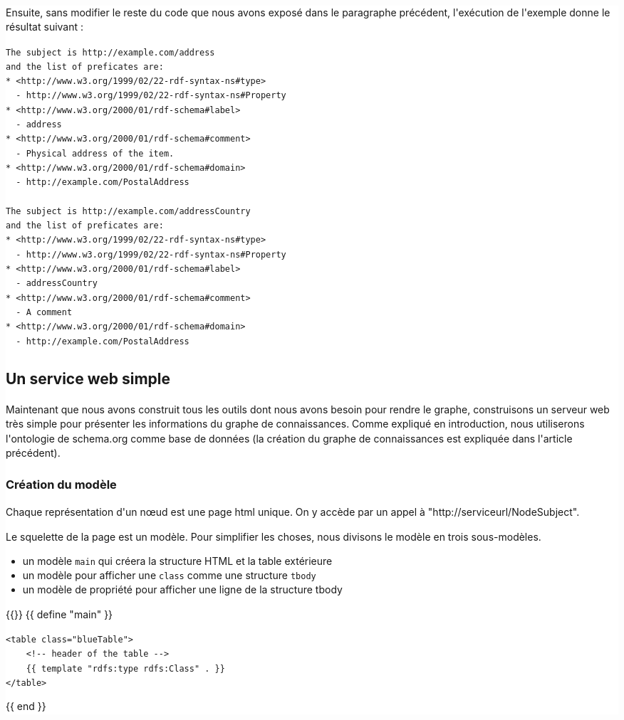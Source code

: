 Ensuite, sans modifier le reste du code que nous avons exposé dans le paragraphe précédent, l'exécution de l'exemple donne le résultat suivant :

```text
The subject is http://example.com/address
and the list of preficates are:
* <http://www.w3.org/1999/02/22-rdf-syntax-ns#type>
  - http://www.w3.org/1999/02/22-rdf-syntax-ns#Property
* <http://www.w3.org/2000/01/rdf-schema#label>
  - address
* <http://www.w3.org/2000/01/rdf-schema#comment>
  - Physical address of the item.
* <http://www.w3.org/2000/01/rdf-schema#domain>
  - http://example.com/PostalAddress

The subject is http://example.com/addressCountry
and the list of preficates are:
* <http://www.w3.org/1999/02/22-rdf-syntax-ns#type>
  - http://www.w3.org/1999/02/22-rdf-syntax-ns#Property
* <http://www.w3.org/2000/01/rdf-schema#label>
  - addressCountry
* <http://www.w3.org/2000/01/rdf-schema#comment>
  - A comment
* <http://www.w3.org/2000/01/rdf-schema#domain>
  - http://example.com/PostalAddress
```

## Un service web simple

Maintenant que nous avons construit tous les outils dont nous avons besoin pour rendre le graphe, construisons un serveur web très simple pour présenter les informations du graphe de connaissances. Comme expliqué en introduction, nous utiliserons l'ontologie de schema.org comme base de données (la création du graphe de connaissances est expliquée dans l'article précédent).

### Création du modèle

Chaque représentation d'un nœud est une page html unique. On y accède par un appel à "http://serviceurl/NodeSubject".

Le squelette de la page est un modèle.
Pour simplifier les choses, nous divisons le modèle en trois sous-modèles.

- un modèle `main` qui créera la structure HTML et la table extérieure
- un modèle pour afficher une `class` comme une structure `tbody`
- un modèle de propriété pour afficher une ligne de la structure tbody

{{<highlight go-text-template >}}
{{ define "main" }}
<!DOCTYPE html>

    <table class="blueTable">
        <!-- header of the table -->
        {{ template "rdfs:type rdfs:Class" . }}
    </table>
</html>
{{ end }}
